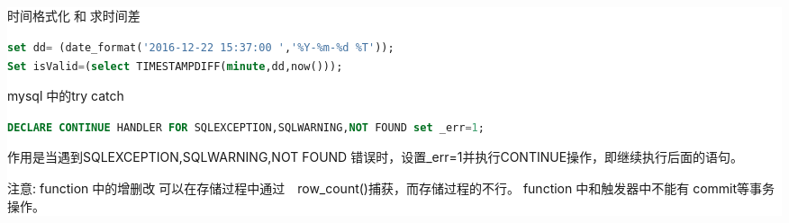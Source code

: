 
时间格式化 和 求时间差
```sql
set dd= (date_format('2016-12-22 15:37:00 ','%Y-%m-%d %T'));
Set isValid=(select TIMESTAMPDIFF(minute,dd,now()));
```
mysql 中的try catch
```sql
DECLARE CONTINUE HANDLER FOR SQLEXCEPTION,SQLWARNING,NOT FOUND set _err=1;
```
 作用是当遇到SQLEXCEPTION,SQLWARNING,NOT FOUND 错误时，设置_err=1并执行CONTINUE操作，即继续执行后面的语句。


注意:
function 中的增删改 可以在存储过程中通过　row_count()捕获，而存储过程的不行。
function 中和触发器中不能有 commit等事务操作。